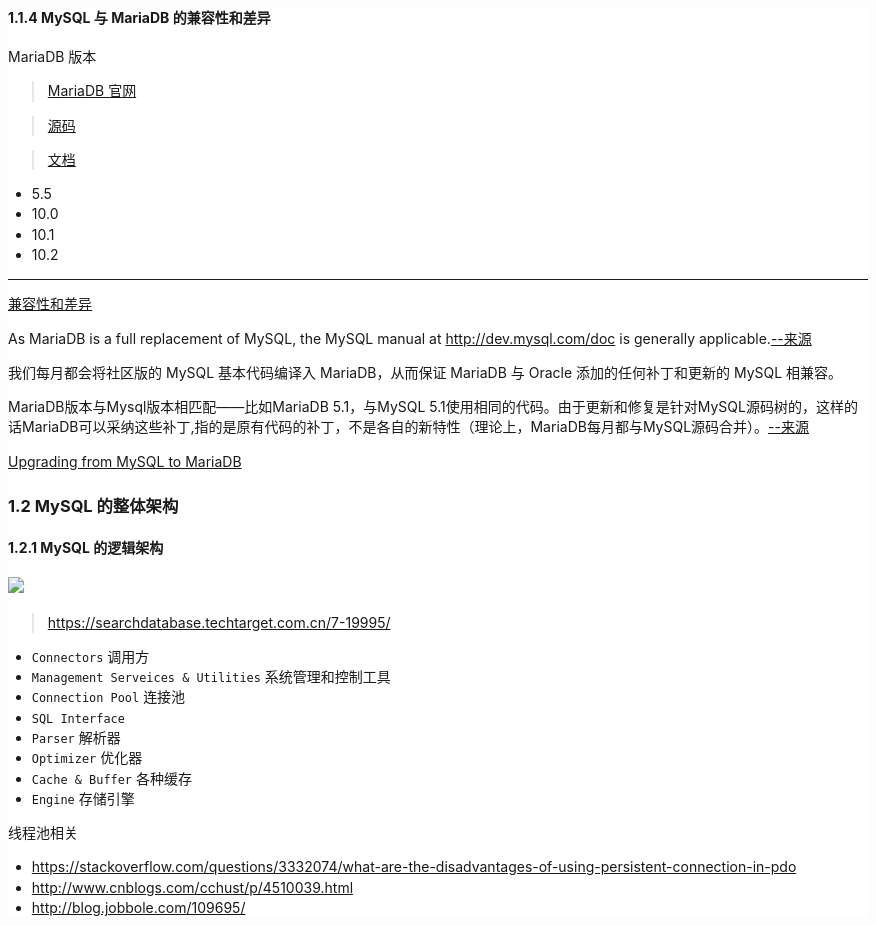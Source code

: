 

#### 1.1.4 MySQL 与 MariaDB 的兼容性和差异


MariaDB 版本
> [MariaDB 官网](https://mariadb.org/)

> [源码](https://github.com/MariaDB/server)

> [文档](https://mariadb.com/kb/en/library/documentation/)

- 5.5
- 10.0
- 10.1
- 10.2

---

[兼容性和差异](https://mariadb.com/kb/en/library/compatibility-differences/)

As MariaDB is a full replacement of MySQL, the MySQL manual at http://dev.mysql.com/doc is generally applicable.[--来源](https://github.com/MariaDB/server)

我们每月都会将社区版的 MySQL 基本代码编译入 MariaDB，从而保证 MariaDB 与 Oracle 添加的任何补丁和更新的 MySQL 相兼容。

MariaDB版本与Mysql版本相匹配——比如MariaDB 5.1，与MySQL 5.1使用相同的代码。由于更新和修复是针对MySQL源码树的，这样的话MariaDB可以采纳这些补丁,指的是原有代码的补丁，不是各自的新特性（理论上，MariaDB每月都与MySQL源码合并）。[--来源](https://www.oschina.net/translate/mariadb-vs-mysql-a-comparison?cmp)


[Upgrading from MySQL to MariaDB](https://mariadb.com/kb/en/library/upgrading-from-mysql-to-mariadb/)






### 1.2 MySQL 的整体架构


#### 1.2.1 MySQL 的逻辑架构
![](https://markdown-pic-1251426830.cos.ap-guangzhou.myqcloud.com/130029376658731.png)



> https://searchdatabase.techtarget.com.cn/7-19995/

- `Connectors` 调用方 
- `Management Serveices & Utilities` 系统管理和控制工具
- `Connection Pool` 连接池 
- `SQL Interface` 
- `Parser` 解析器
- `Optimizer` 优化器
- `Cache & Buffer` 各种缓存 
- `Engine` 存储引擎




线程池相关
- https://stackoverflow.com/questions/3332074/what-are-the-disadvantages-of-using-persistent-connection-in-pdo
- http://www.cnblogs.com/cchust/p/4510039.html
- http://blog.jobbole.com/109695/
